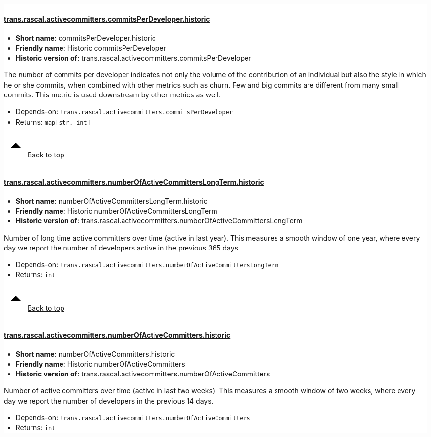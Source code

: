 ------

#### [trans.rascal.activecommitters.commitsPerDeveloper.historic](#trans.rascal.activecommitters.commitsPerDeveloper.historic)
- **Short name**: commitsPerDeveloper.historic
- **Friendly name**: Historic commitsPerDeveloper
- **Historic version of**: trans.rascal.activecommitters.commitsPerDeveloper

The number of commits per developer indicates not only the volume of the contribution of an individual but also the style in which he or she commits,
when combined with other metrics such as churn. Few and big commits are different from many small commits. This metric is used downstream by other metrics as well.

- <u>Depends-on</u>: `trans.rascal.activecommitters.commitsPerDeveloper`
- <u>Returns</u>: `map[str, int]`

[<img src="./arrow_drop_up.svg">Back to top](#top)

------

#### [trans.rascal.activecommitters.numberOfActiveCommittersLongTerm.historic](#trans.rascal.activecommitters.numberOfActiveCommittersLongTerm.historic)
- **Short name**: numberOfActiveCommittersLongTerm.historic
- **Friendly name**: Historic numberOfActiveCommittersLongTerm
- **Historic version of**: trans.rascal.activecommitters.numberOfActiveCommittersLongTerm

Number of long time active committers over time (active in last year). This measures a smooth window of one year, where every day we report the number of developers active in the previous 365 days.

- <u>Depends-on</u>: `trans.rascal.activecommitters.numberOfActiveCommittersLongTerm`
- <u>Returns</u>: `int`

[<img src="./arrow_drop_up.svg">Back to top](#top)

------

#### [trans.rascal.activecommitters.numberOfActiveCommitters.historic](#trans.rascal.activecommitters.numberOfActiveCommitters.historic)
- **Short name**: numberOfActiveCommitters.historic
- **Friendly name**: Historic numberOfActiveCommitters
- **Historic version of**: trans.rascal.activecommitters.numberOfActiveCommitters

Number of active committers over time (active in last two weeks). This measures a smooth window of two weeks, where every day we report the number of developers in the previous 14 days.

- <u>Depends-on</u>: `trans.rascal.activecommitters.numberOfActiveCommitters`
- <u>Returns</u>: `int`
